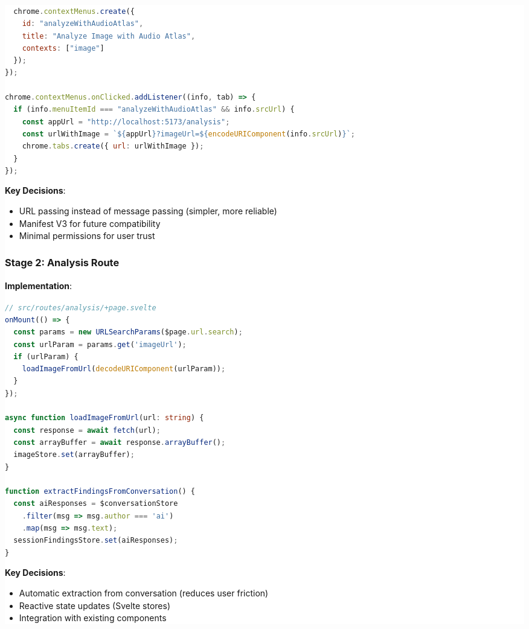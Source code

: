 ```javascript
  chrome.contextMenus.create({
    id: "analyzeWithAudioAtlas",
    title: "Analyze Image with Audio Atlas",
    contexts: ["image"]
  });
});

chrome.contextMenus.onClicked.addListener((info, tab) => {
  if (info.menuItemId === "analyzeWithAudioAtlas" && info.srcUrl) {
    const appUrl = "http://localhost:5173/analysis";
    const urlWithImage = `${appUrl}?imageUrl=${encodeURIComponent(info.srcUrl)}`;
    chrome.tabs.create({ url: urlWithImage });
  }
});
```

**Key Decisions**:
- URL passing instead of message passing (simpler, more reliable)
- Manifest V3 for future compatibility
- Minimal permissions for user trust

### Stage 2: Analysis Route

**Implementation**:
```typescript
// src/routes/analysis/+page.svelte
onMount(() => {
  const params = new URLSearchParams($page.url.search);
  const urlParam = params.get('imageUrl');
  if (urlParam) {
    loadImageFromUrl(decodeURIComponent(urlParam));
  }
});

async function loadImageFromUrl(url: string) {
  const response = await fetch(url);
  const arrayBuffer = await response.arrayBuffer();
  imageStore.set(arrayBuffer);
}

function extractFindingsFromConversation() {
  const aiResponses = $conversationStore
    .filter(msg => msg.author === 'ai')
    .map(msg => msg.text);
  sessionFindingsStore.set(aiResponses);
}
```

**Key Decisions**:
- Automatic extraction from conversation (reduces user friction)
- Reactive state updates (Svelte stores)
- Integration with existing components
